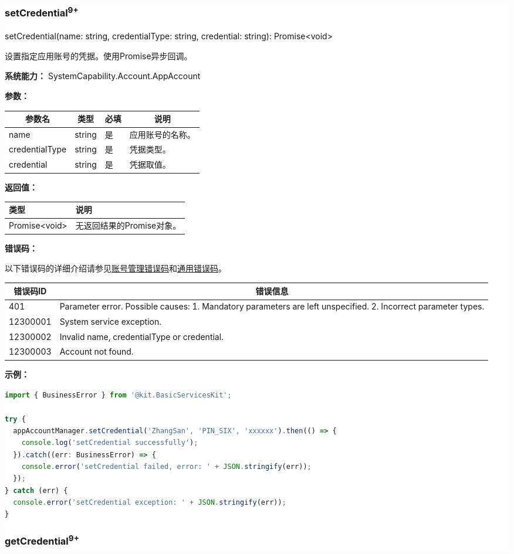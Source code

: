 ### setCredential<sup>9+</sup>

setCredential(name: string, credentialType: string, credential: string): Promise&lt;void&gt;

设置指定应用账号的凭据。使用Promise异步回调。

**系统能力：** SystemCapability.Account.AppAccount

**参数：**

| 参数名            | 类型     | 必填   | 说明         |
| -------------- | ------ | ---- | ---------- |
| name           | string | 是    | 应用账号的名称。   |
| credentialType | string | 是    | 凭据类型。 |
| credential     | string | 是    | 凭据取值。    |

**返回值：**

| 类型                 | 说明                    |
| :------------------ | :-------------------- |
| Promise&lt;void&gt; | 无返回结果的Promise对象。 |

**错误码：**

以下错误码的详细介绍请参见[账号管理错误码](errorcode-account.md)和[通用错误码](../errorcode-universal.md)。

| 错误码ID | 错误信息|
| ------- | -------|
| 401 | Parameter error. Possible causes: 1. Mandatory parameters are left unspecified. 2. Incorrect parameter types.|
| 12300001 | System service exception. |
| 12300002 | Invalid name, credentialType or credential. |
| 12300003 | Account not found. |

**示例：**

  ```ts
  import { BusinessError } from '@kit.BasicServicesKit';

  try {
    appAccountManager.setCredential('ZhangSan', 'PIN_SIX', 'xxxxxx').then(() => {
      console.log('setCredential successfully');
    }).catch((err: BusinessError) => {
      console.error('setCredential failed, error: ' + JSON.stringify(err));
    });
  } catch (err) {
    console.error('setCredential exception: ' + JSON.stringify(err));
  }
  ```

### getCredential<sup>9+</sup>

